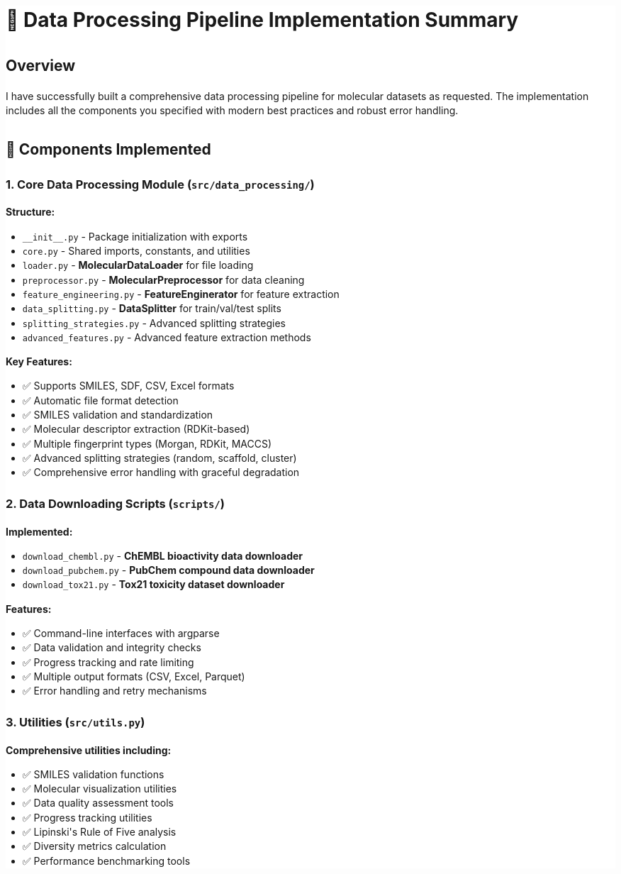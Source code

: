 # 🧬 Data Processing Pipeline Implementation Summary

## Overview

I have successfully built a comprehensive data processing pipeline for molecular datasets as requested. The implementation includes all the components you specified with modern best practices and robust error handling.

## 📁 Components Implemented

### 1. Core Data Processing Module (`src/data_processing/`)

**Structure:**
- `__init__.py` - Package initialization with exports
- `core.py` - Shared imports, constants, and utilities
- `loader.py` - **MolecularDataLoader** for file loading
- `preprocessor.py` - **MolecularPreprocessor** for data cleaning
- `feature_engineering.py` - **FeatureEnginerator** for feature extraction
- `data_splitting.py` - **DataSplitter** for train/val/test splits
- `splitting_strategies.py` - Advanced splitting strategies
- `advanced_features.py` - Advanced feature extraction methods

**Key Features:**
- ✅ Supports SMILES, SDF, CSV, Excel formats
- ✅ Automatic file format detection
- ✅ SMILES validation and standardization
- ✅ Molecular descriptor extraction (RDKit-based)
- ✅ Multiple fingerprint types (Morgan, RDKit, MACCS)
- ✅ Advanced splitting strategies (random, scaffold, cluster)
- ✅ Comprehensive error handling with graceful degradation

### 2. Data Downloading Scripts (`scripts/`)

**Implemented:**
- `download_chembl.py` - **ChEMBL bioactivity data downloader**
- `download_pubchem.py` - **PubChem compound data downloader**
- `download_tox21.py` - **Tox21 toxicity dataset downloader**

**Features:**
- ✅ Command-line interfaces with argparse
- ✅ Data validation and integrity checks
- ✅ Progress tracking and rate limiting
- ✅ Multiple output formats (CSV, Excel, Parquet)
- ✅ Error handling and retry mechanisms

### 3. Utilities (`src/utils.py`)

**Comprehensive utilities including:**
- ✅ SMILES validation functions
- ✅ Molecular visualization utilities
- ✅ Data quality assessment tools
- ✅ Progress tracking utilities
- ✅ Lipinski's Rule of Five analysis
- ✅ Diversity metrics calculation
- ✅ Performance benchmarking tools
